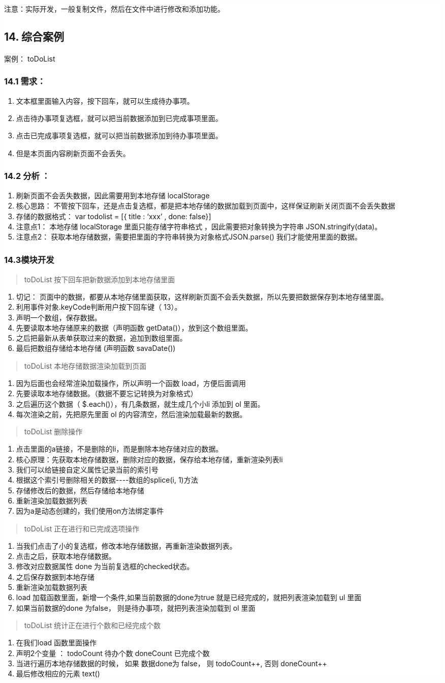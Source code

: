 注意：实际开发，一般复制文件，然后在文件中进行修改和添加功能。

## 14. 综合案例

案例： toDoList  

### 14.1 需求：

1. 文本框里面输入内容，按下回车，就可以生成待办事项。

2. 点击待办事项复选框，就可以把当前数据添加到已完成事项里面。
3.  点击已完成事项复选框，就可以把当前数据添加到待办事项里面。
4.  但是本页面内容刷新页面不会丢失。  

### 14.2 分析 ：

1. 刷新页面不会丢失数据，因此需要用到本地存储 localStorage
2. 核心思路： 不管按下回车，还是点击复选框，都是把本地存储的数据加载到页面中，这样保证刷新关闭页面不会丢失数据
3. 存储的数据格式： var todolist = [{ title : ‘xxx’ , done: false}]
4.  注意点1： 本地存储 localStorage 里面只能存储字符串格式 ，因此需要把对象转换为字符串 JSON.stringify(data)。
5. 注意点2： 获取本地存储数据，需要把里面的字符串转换为对象格式JSON.parse() 我们才能使用里面的数据。  

### 14.3模块开发

> toDoList 按下回车把新数据添加到本地存储里面  

1. 切记： 页面中的数据，都要从本地存储里面获取，这样刷新页面不会丢失数据，所以先要把数据保存到本地存储里面。
2. 利用事件对象.keyCode判断用户按下回车键（ 13）。
3. 声明一个数组，保存数据。
4. 先要读取本地存储原来的数据（声明函数 getData()），放到这个数组里面。
5. 之后把最新从表单获取过来的数据，追加到数组里面。
6. 最后把数组存储给本地存储 (声明函数 savaDate())  

> toDoList 本地存储数据渲染加载到页面  

1. 因为后面也会经常渲染加载操作，所以声明一个函数 load，方便后面调用
2. 先要读取本地存储数据。（数据不要忘记转换为对象格式）
3. 之后遍历这个数据（ $.each()），有几条数据，就生成几个小li 添加到 ol 里面。
4.  每次渲染之前，先把原先里面 ol 的内容清空，然后渲染加载最新的数据。  

> toDoList 删除操作  

1. 点击里面的a链接，不是删除的li，而是删除本地存储对应的数据。
2.  核心原理：先获取本地存储数据，删除对应的数据，保存给本地存储，重新渲染列表li
3. 我们可以给链接自定义属性记录当前的索引号
4. 根据这个索引号删除相关的数据----数组的splice(i, 1)方法
5. 存储修改后的数据，然后存储给本地存储
6.  重新渲染加载数据列表
7. 因为a是动态创建的，我们使用on方法绑定事件  

> toDoList 正在进行和已完成选项操作  

1. 当我们点击了小的复选框，修改本地存储数据，再重新渲染数据列表。
2. 点击之后，获取本地存储数据。
3. 修改对应数据属性 done 为当前复选框的checked状态。
4.  之后保存数据到本地存储
5. 重新渲染加载数据列表
6. load 加载函数里面，新增一个条件,如果当前数据的done为true 就是已经完成的，就把列表渲染加载到 ul 里面
7. 如果当前数据的done 为false， 则是待办事项，就把列表渲染加载到 ol 里面  

> toDoList 统计正在进行个数和已经完成个数  

1. 在我们load 函数里面操作
2. 声明2个变量 ： todoCount 待办个数 doneCount 已完成个数
3. 当进行遍历本地存储数据的时候， 如果 数据done为 false， 则 todoCount++, 否则 doneCount++
4. 最后修改相应的元素 text()  